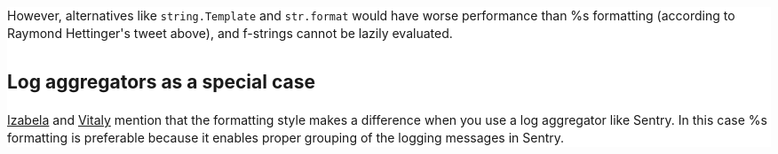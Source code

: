 However, alternatives like `string.Template` and `str.format` would have worse performance
than %s formatting (according to Raymond Hettinger's tweet above), and f-strings cannot be
lazily evaluated.

## Log aggregators as a special case
[Izabela](https://dev.to/izabelakowal/what-is-the-best-string-formatting-technique-for-logging-in-python-d1d)
and [Vitaly](https://blog.pilosus.org/posts/2020/01/24/python-f-strings-in-logging/)
mention that the formatting style makes a difference when you use a log aggregator like
Sentry. In this case %s formatting is preferable because it enables proper grouping of the
logging messages in Sentry.
